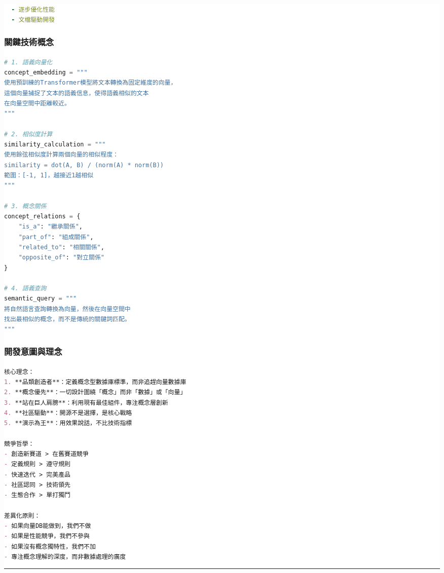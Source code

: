 ```yaml
  - 逐步優化性能
  - 文檔驅動開發
```

### 關鍵技術概念

```python
# 1. 語義向量化
concept_embedding = """
使用預訓練的Transformer模型將文本轉換為固定維度的向量，
這個向量捕捉了文本的語義信息，使得語義相似的文本
在向量空間中距離較近。
"""

# 2. 相似度計算  
similarity_calculation = """
使用餘弦相似度計算兩個向量的相似程度：
similarity = dot(A, B) / (norm(A) * norm(B))
範圍：[-1, 1]，越接近1越相似
"""

# 3. 概念關係
concept_relations = {
    "is_a": "繼承關係",
    "part_of": "組成關係", 
    "related_to": "相關關係",
    "opposite_of": "對立關係"
}

# 4. 語義查詢
semantic_query = """
將自然語言查詢轉換為向量，然後在向量空間中
找出最相似的概念，而不是傳統的關鍵詞匹配。
"""
```

### 開發意圖與理念

```markdown
核心理念：
1. **品類創造者**：定義概念型數據庫標準，而非追趕向量數據庫
2. **概念優先**：一切設計圍繞「概念」而非「數據」或「向量」
3. **站在巨人肩膀**：利用現有最佳組件，專注概念層創新
4. **社區驅動**：開源不是選擇，是核心戰略
5. **演示為王**：用效果說話，不比技術指標

競爭哲學：
- 創造新賽道 > 在舊賽道競爭
- 定義規則 > 遵守規則
- 快速迭代 > 完美產品
- 社區認同 > 技術領先
- 生態合作 > 單打獨鬥

差異化原則：
- 如果向量DB能做到，我們不做
- 如果是性能競爭，我們不參與
- 如果沒有概念獨特性，我們不加
- 專注概念理解的深度，而非數據處理的廣度
```

---